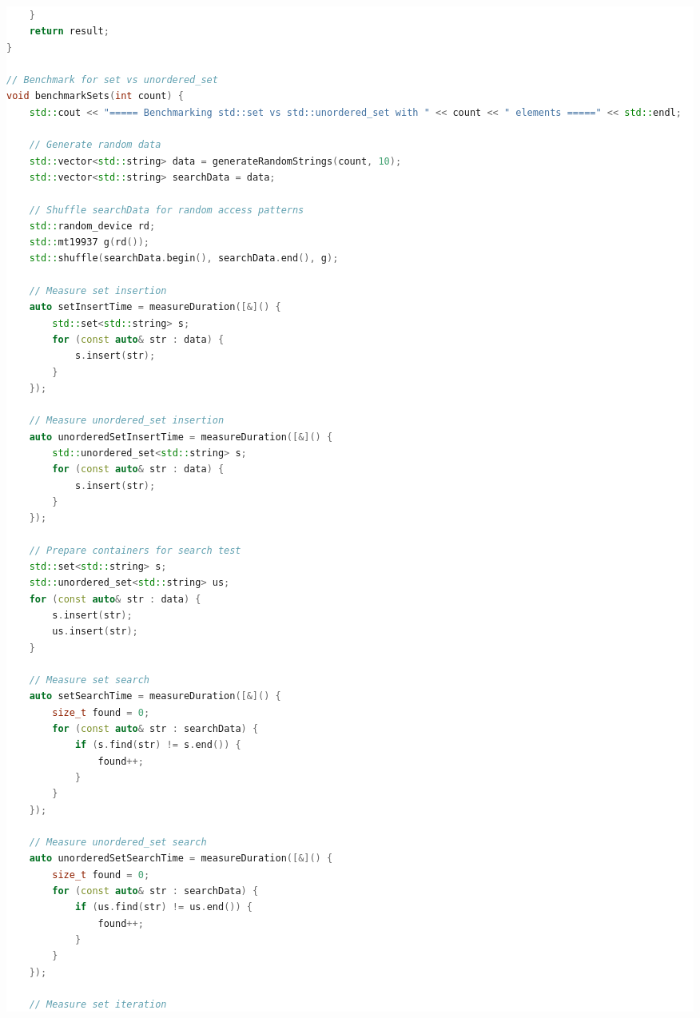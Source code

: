 ```cpp
    }
    return result;
}

// Benchmark for set vs unordered_set
void benchmarkSets(int count) {
    std::cout << "===== Benchmarking std::set vs std::unordered_set with " << count << " elements =====" << std::endl;

    // Generate random data
    std::vector<std::string> data = generateRandomStrings(count, 10);
    std::vector<std::string> searchData = data;

    // Shuffle searchData for random access patterns
    std::random_device rd;
    std::mt19937 g(rd());
    std::shuffle(searchData.begin(), searchData.end(), g);

    // Measure set insertion
    auto setInsertTime = measureDuration([&]() {
        std::set<std::string> s;
        for (const auto& str : data) {
            s.insert(str);
        }
    });

    // Measure unordered_set insertion
    auto unorderedSetInsertTime = measureDuration([&]() {
        std::unordered_set<std::string> s;
        for (const auto& str : data) {
            s.insert(str);
        }
    });

    // Prepare containers for search test
    std::set<std::string> s;
    std::unordered_set<std::string> us;
    for (const auto& str : data) {
        s.insert(str);
        us.insert(str);
    }

    // Measure set search
    auto setSearchTime = measureDuration([&]() {
        size_t found = 0;
        for (const auto& str : searchData) {
            if (s.find(str) != s.end()) {
                found++;
            }
        }
    });

    // Measure unordered_set search
    auto unorderedSetSearchTime = measureDuration([&]() {
        size_t found = 0;
        for (const auto& str : searchData) {
            if (us.find(str) != us.end()) {
                found++;
            }
        }
    });

    // Measure set iteration
```
